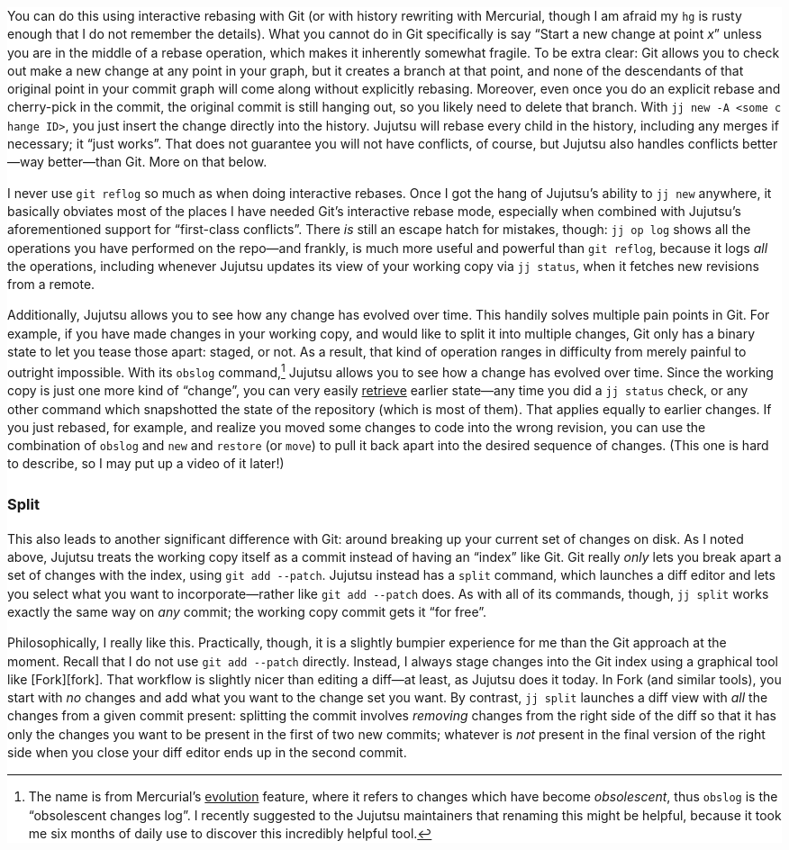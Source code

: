 You can do this using interactive rebasing with Git (or with history rewriting with Mercurial, though I am afraid my `hg` is rusty enough that I do not remember the details). What you cannot do in Git specifically is say “Start a new change at point *x*” unless you are in the middle of a rebase operation, which makes it inherently somewhat fragile. To be extra clear: Git allows you to check out make a new change at any point in your graph, but it creates a branch at that point, and none of the descendants of that original point in your commit graph will come along without explicitly rebasing. Moreover, even once you do an explicit rebase and cherry-pick in the commit, the original commit is still hanging out, so you likely need to delete that branch. With `jj new -A <some change ID>`, you just insert the change directly into the history. Jujutsu will rebase every child in the history, including any merges if necessary; it “just works”. That does not guarantee you will not have conflicts, of course, but Jujutsu also handles conflicts better—way better—than Git. More on that below.

I never use `git reflog` so much as when doing interactive rebases. Once I got the hang of Jujutsu’s ability to `jj new` anywhere, it basically obviates most of the places I have needed Git’s interactive rebase mode, especially when combined with Jujutsu’s aforementioned support for “first-class conflicts”. There *is* still an escape hatch for mistakes, though: `jj op log` shows all the operations you have performed on the repo—and frankly, is much more useful and powerful than `git reflog`, because it logs *all* the operations, including whenever Jujutsu updates its view of your working copy via `jj status`, when it fetches new revisions from a remote.

Additionally, Jujutsu allows you to see how any change has evolved over time. This handily solves multiple pain points in Git. For example, if you have made changes in your working copy, and would like to split it into multiple changes, Git only has a binary state to let you tease those apart: staged, or not. As a result, that kind of operation ranges in difficulty from merely painful to outright impossible. With its `obslog` command,[^obslog] Jujutsu allows you to see how a change has evolved over time. Since the working copy is just one more kind of “change”, you can very easily [retrieve][obslog-rewrite] earlier state—any time you did a `jj status` check, or any other command which snapshotted the state of the repository (which is most of them). That applies equally to earlier changes. If you just rebased, for example, and realize you moved some changes to code into the wrong revision, you can use the combination of `obslog` and `new` and `restore` (or `move`) to pull it back apart into the desired sequence of changes. (This one is hard to describe, so I may put up a video of it later!)

[obslog-rewrite]: https://github.com/martinvonz/jj/blob/3d0b3d57d82c5fe77527704d008256b7d995209c/docs/FAQ.md#i-accidentally-amended-the-working-copy-how-do-i-move-the-new-changes-into-its-own-commit

[^legacy-commands]: If you look at the `jj help` output today, you will notice that Jujutsu has `checkout`, `merge`, and `commit` commands. Each is just an alias for a behavior using `new`, `describe`, or both, though:

    - `checkout` is just an alias for `new`
    - `commit` is just a shortcut for `jj describe -m "<some message>" && jj new`
    - `merge` is just `jj new` with an implicit `@` as the first argument.

    All of these are going to go away in the medium term with both documentation and output from the <abbr title="command line interface">CLI</abbr> that teach people to use `new` instead.

[^ci-a-alias]: Actually it is normally `git ci -am "<message>"` with `-a` for “all” (`--all`) and `-m` for the message, and smashed together to avoid any  needless extra typing.

[^obslog]: The name is from Mercurial’s [evolution](https://www.mercurial-scm.org/doc/evolution/) feature, where it refers to changes which have become *obsolescent*, thus `obslog` is the “obsolescent changes log”. I recently suggested to the Jujutsu maintainers that renaming this might be helpful, because it took me six months of daily use to discover this incredibly helpful tool.

### Split

This also leads to another significant difference with Git: around breaking up your current set of changes on disk. As I noted above, Jujutsu treats the working copy itself as a commit instead of having an “index” like Git. Git really *only* lets you break apart a set of changes with the index, using `git add --patch`. Jujutsu instead has a `split` command, which launches a diff editor and lets you select what you want to incorporate—rather like `git add --patch` does. As with all of its commands, though, `jj split` works exactly the same way on *any* commit; the working copy commit gets it “for free”.

Philosophically, I really like this. Practically, though, it is a slightly bumpier experience for me than the Git approach at the moment. Recall that I do not use `git add --patch` directly. Instead, I always stage changes into the Git index using a graphical tool like [Fork][fork]. That workflow is slightly nicer than editing a diff—at least, as Jujutsu does it today. In Fork (and similar tools), you start with *no* changes and add what you want to the change set you want. By contrast, `jj split` launches a diff view with *all* the changes from a given commit present: splitting the commit involves *removing* changes from the right side of the diff so that it has only the changes you want to be present in the first of two new commits; whatever is *not* present in the final version of the right side when you close your diff editor ends up in the second commit.


[jj]: https://github.com/martinvonz/jj#command-line-completion
[next-gen-vcs]: https://v4.chriskrycho.com/2014/next-gen-vcs.html
[pijul]: https://pijul.org
[darcs]: https://darcs.net
[fossil]: https://fossil-scm.org/home/doc/trunk/www/index.wiki
[^mac-pro-tip]: Pro tip for Mac users: add `.DS_Store` to your `~/.gitignore_global` and live a much less annoyed life—whether using Git or Jujutsu.
[^git-init]: The plain `jj init` command is reserved for initializing with the native backend… which is currently turned off. This is absolutely the right call for now, until the native backend is ready, but it is a mild bit of extra friction (and makes the title of this essay a bit amusing until the native backend comes online…).
[^rust]: Yes, it is written in Rust, and it is pretty darn fast. But Git is written in C, and is *also* pretty darn fast. There are of course some safety upsides to using Rust here, but Rust is not particularly core to Jujutsu’s “branding”. It was just a fairly obvious choice for a project like this at this point—which is exactly what I have long hoped Rust would become!
[^hiccup]: I did have [one odd hiccup][init-issue] along the way due to a bug (already fixed, though not in a released version) in how Jujutsu handles a failure when initializing in a directory. While confusing, the problem was fixed in the next release… and this is what I expected of still-relatively-early software.
[init-issue]: https://github.com/martinvonz/jj/issues/1794
[revsets]: https://github.com/martinvonz/jj/blob/f3d6616057fb3db3f9227de3da930e319d29fcc7/docs/revsets.md
[tutorial]: https://martinvonz.github.io/jj/v0.13.0/tutorial/
[functions]: https://github.com/martinvonz/jj/blob/main/docs/revsets.md#functions
[operators]: https://github.com/martinvonz/jj/blob/main/docs/revsets.md#operators
[distinction]: https://github.com/martinvonz/jj/discussions/1905#discussioncomment-6533386
[gh-pages]: https://discord.com/channels/968932220549103686/969291218347524238/1169016692651864144
[templates]: https://martinvonz.github.io/jj/v0.10.0/templates/
[immutable-heads]: https://martinvonz.github.io/jj/v0.13.0/config/#set-of-immutable-commits
[^first-log-experience]:  I initially thought that the `jj log` only included the information since initializing Jujutsu in a given directory, rather than the whole Git history, which was quite surprising. In fact, the view I was seeing was entirely down to a default behavior of `jj log`, totally independent of Git: the specific revset it chooses to display.
[^heads]: This is not quite the same as Git’s `HEAD` or as Mercurial’s “tip”—there is only one of either of those, and they are not the same as each other!
[kaleidoscope]: https://kaleidoscope.app
[appendix]: #appendix-kaleidoscope-setup-and-tips
[fork]: https://git-fork.com
[vim-diff]: https://gist.github.com/ilyagr/5d6339fb7dac5e7ab06fe1561ec62d45
[cvs]: https://cvs.nongnu.org
[pvcs]: https://en.wikipedia.org/wiki/PVCS
[svn]: https://subversion.apache.org
[meld]: https://meld.app
[gtk]: https://www.gtk.org
[meld-crash]: https://github.com/yousseb/meld/issues/147
[tower]: https://www.git-tower.com/mac
[true-myth]: https://github.com/true-myth/true-myth
[^fun]: Yes, this is what I do for fun on my time off. At least: partially.
[^meld]: They also enabled support for a three-pane view in [Meld][meld], which allegedly makes it somewhat better. However, Meld is pretty janky on macOS (as [GTK][gtk] apps basically always are), and it has a *terrible* startup time for reasons that are unclear at this point, which means this was not a great experience in the first place… and Meld [crashes on launch][meld-crash] on the current version of macOS.
[^amend-alias]: For people coming from Git, there is also an `amend` alias, so you can use `jj amend` instead, but it does the same thing as `squash` and in fact the help text for `jj amend` makes it clear that it just *is* `squash`.
[hg-bookmark]: https://wiki.mercurial-scm.org/Bookmarks
[snake-case]: https://en.wikipedia.org/wiki/Snake_case
[^off-machine]: If that sounds like paranoia, well, you only have to lose everything on your machine once due to someone spilling a whole cup of water on it at a coffee shop to learn to be a bit paranoid about having off-machine backups of everything. I `git push` all the time.
[^signing]:  I care about about this feature and have some hopes of helping get it across the line myself here in February 2024, but we will see!
[^patch-stacks-etc.]: There are plenty of interesting arguments out there about the GitHub collaboration design, alternatives represented by the Phabricator or Gerrit review models, and so on. This piece is long enough without them!
[^death-by-google]: Google is famous for killing *products*, but less so developer tools.